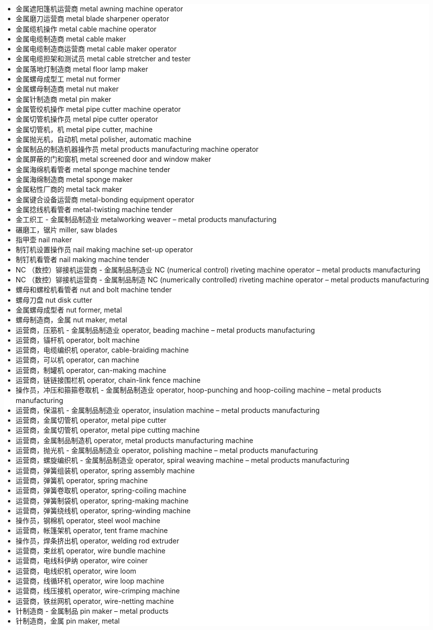 * 金属遮阳篷机运营商 metal awning machine operator
* 金属磨刀运营商 metal blade sharpener operator
* 金属缆机操作 metal cable machine operator
* 金属电缆制造商 metal cable maker
* 金属电缆制造商运营商 metal cable maker operator
* 金属电缆担架和测试员 metal cable stretcher and tester
* 金属落地灯制造商 metal floor lamp maker
* 金属螺母成型工 metal nut former
* 金属螺母制造商 metal nut maker
* 金属针制造商 metal pin maker
* 金属管绞机操作 metal pipe cutter machine operator
* 金属切管机操作员 metal pipe cutter operator
* 金属切管机，机 metal pipe cutter, machine
* 金属抛光机，自动机 metal polisher, automatic machine
* 金属制品的制造机器操作员 metal products manufacturing machine operator
* 金属屏蔽的门和窗机 metal screened door and window maker
* 金属海绵机看管者 metal sponge machine tender
* 金属海绵制造商 metal sponge maker
* 金属粘性厂商的 metal tack maker
* 金属键合设备运营商 metal-bonding equipment operator
* 金属捻线机看管者 metal-twisting machine tender
* 金工织工 - 金属制品制造业 metalworking weaver – metal products manufacturing
* 碾磨工，锯片 miller, saw blades
* 指甲壶 nail maker
* 制钉机设置操作员 nail making machine set-up operator
* 制钉机看管者 nail making machine tender
* NC （数控）铆接机运营商 - 金属制品制造业 NC (numerical control) riveting machine operator – metal products manufacturing
* NC （数控）铆接机运营商 - 金属制品制造 NC (numerically controlled) riveting machine operator – metal products manufacturing
* 螺母和螺栓机看管者 nut and bolt machine tender
* 螺母刀盘 nut disk cutter
* 金属螺母成型者 nut former, metal
* 螺母制造商，金属 nut maker, metal
* 运营商，压筋机 - 金属制品制造业 operator, beading machine – metal products manufacturing
* 运营商，锚杆机 operator, bolt machine
* 运营商，电缆编织机 operator, cable-braiding machine
* 运营商，可以机 operator, can machine
* 运营商，制罐机 operator, can-making machine
* 运营商，链链接围栏机 operator, chain-link fence machine
* 操作员，冲压和箍箍卷取机 - 金属制品制造业 operator, hoop-punching and hoop-coiling machine – metal products manufacturing
* 运营商，保温机 - 金属制品制造业 operator, insulation machine – metal products manufacturing
* 运营商，金属切管机 operator, metal pipe cutter
* 运营商，金属切管机 operator, metal pipe cutting machine
* 运营商，金属制品制造机 operator, metal products manufacturing machine
* 运营商，抛光机 - 金属制品制造业 operator, polishing machine – metal products manufacturing
* 运营商，螺旋编织机 - 金属制品制造业 operator, spiral weaving machine – metal products manufacturing
* 运营商，弹簧组装机 operator, spring assembly machine
* 运营商，弹簧机 operator, spring machine
* 运营商，弹簧卷取机 operator, spring-coiling machine
* 运营商，弹簧制袋机 operator, spring-making machine
* 运营商，弹簧绕线机 operator, spring-winding machine
* 操作员，钢棉机 operator, steel wool machine
* 运营商，帐篷架机 operator, tent frame machine
* 操作员，焊条挤出机 operator, welding rod extruder
* 运营商，束丝机 operator, wire bundle machine
* 运营商，电线科伊纳 operator, wire coiner
* 运营商，电线织机 operator, wire loom
* 运营商，线循环机 operator, wire loop machine
* 运营商，线压接机 operator, wire-crimping machine
* 运营商，铁丝网机 operator, wire-netting machine
* 针制造商 - 金属制品 pin maker – metal products
* 针制造商，金属 pin maker, metal
